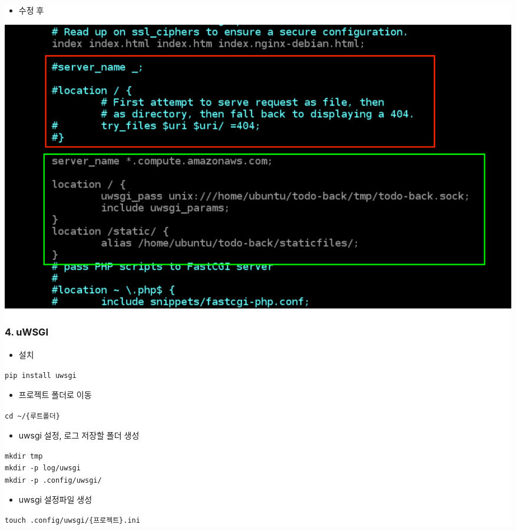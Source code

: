 - 수정 후 

![nginx2](Django.assets/nginx2.png)



### 4. uWSGI

- 설치

```shell
pip install uwsgi
```

- 프로젝트 폴더로 이동

```shell
cd ~/{루트폴더}
```

- uwsgi 설정, 로그 저장할 폴더 생성

```shell
mkdir tmp
mkdir -p log/uwsgi
mkdir -p .config/uwsgi/
```

- uwsgi 설정파일 생성

```shell
touch .config/uwsgi/{프로젝트}.ini
```
